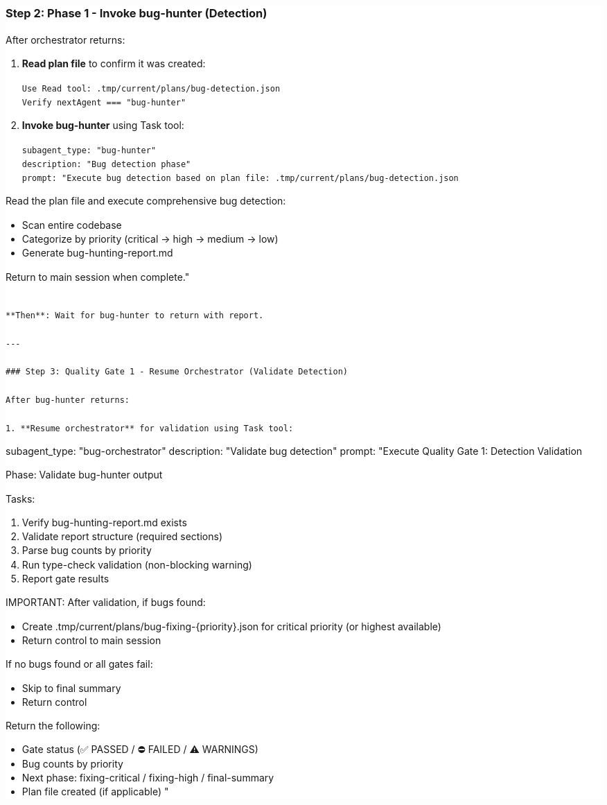 
### Step 2: Phase 1 - Invoke bug-hunter (Detection)

After orchestrator returns:

1. **Read plan file** to confirm it was created:
   ```
   Use Read tool: .tmp/current/plans/bug-detection.json
   Verify nextAgent === "bug-hunter"
   ```

2. **Invoke bug-hunter** using Task tool:
   ```
   subagent_type: "bug-hunter"
   description: "Bug detection phase"
   prompt: "Execute bug detection based on plan file: .tmp/current/plans/bug-detection.json

Read the plan file and execute comprehensive bug detection:
- Scan entire codebase
- Categorize by priority (critical → high → medium → low)
- Generate bug-hunting-report.md

Return to main session when complete."
   ```

**Then**: Wait for bug-hunter to return with report.

---

### Step 3: Quality Gate 1 - Resume Orchestrator (Validate Detection)

After bug-hunter returns:

1. **Resume orchestrator** for validation using Task tool:
   ```
   subagent_type: "bug-orchestrator"
   description: "Validate bug detection"
   prompt: "Execute Quality Gate 1: Detection Validation

Phase: Validate bug-hunter output

Tasks:
1. Verify bug-hunting-report.md exists
2. Validate report structure (required sections)
3. Parse bug counts by priority
4. Run type-check validation (non-blocking warning)
5. Report gate results

IMPORTANT: After validation, if bugs found:
- Create .tmp/current/plans/bug-fixing-{priority}.json for critical priority (or highest available)
- Return control to main session

If no bugs found or all gates fail:
- Skip to final summary
- Return control

Return the following:
- Gate status (✅ PASSED / ⛔ FAILED / ⚠️ WARNINGS)
- Bug counts by priority
- Next phase: fixing-critical / fixing-high / final-summary
- Plan file created (if applicable)
"
   ```
